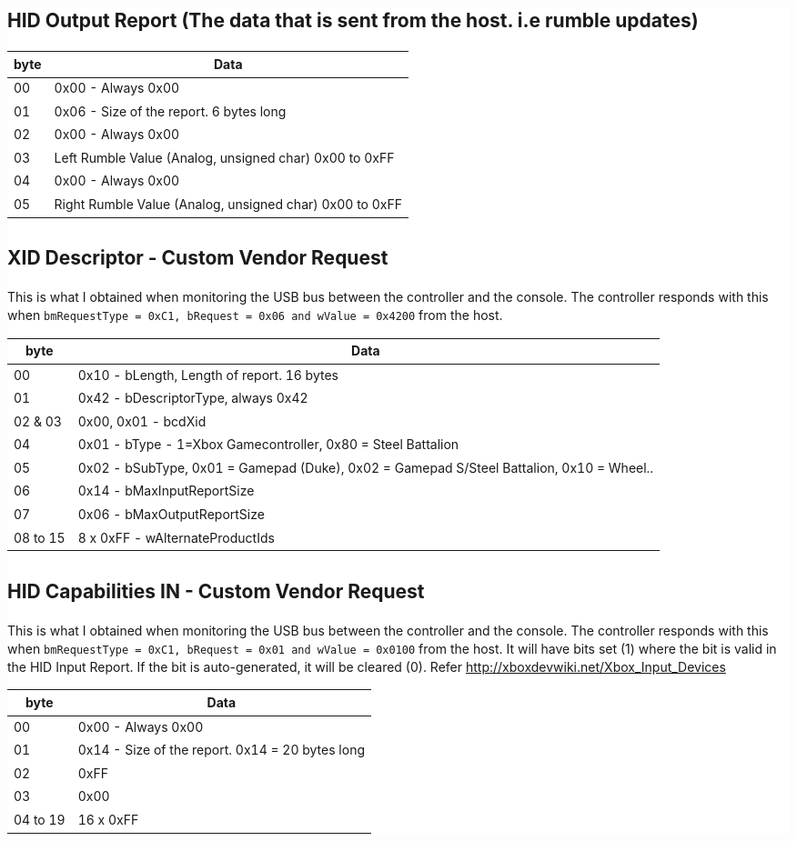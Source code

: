 ## HID Output Report (The data that is sent from the host. i.e rumble updates)
| byte | Data |
| --- | --- |
| 00 | 0x00 - Always 0x00 |
| 01 | 0x06 - Size of the report. 6 bytes long |
| 02 | 0x00 - Always 0x00 |
| 03 | Left Rumble Value (Analog, unsigned char) 0x00 to 0xFF |
| 04 | 0x00 - Always 0x00 |
| 05 | Right Rumble Value (Analog, unsigned char) 0x00 to 0xFF |

## XID Descriptor - Custom Vendor Request
This is what I obtained when monitoring the USB bus between the controller and the console.
The controller responds with this when `bmRequestType = 0xC1, bRequest = 0x06 and wValue = 0x4200` from the host.

| byte | Data |
| --- | --- |
| 00 | 0x10 - bLength, Length of report. 16 bytes |
| 01 | 0x42 - bDescriptorType, always 0x42 |
| 02 & 03 | 0x00, 0x01 - bcdXid  |
| 04 | 0x01 - bType - 1=Xbox Gamecontroller, 0x80 = Steel Battalion |
| 05 | 0x02 - bSubType, 0x01 = Gamepad (Duke), 0x02 = Gamepad S/Steel Battalion, 0x10 = Wheel.. |
| 06 | 0x14 - bMaxInputReportSize |
| 07 | 0x06 - bMaxOutputReportSize |
| 08 to 15 | 8 x 0xFF - wAlternateProductIds |

## HID Capabilities IN - Custom Vendor Request
This is what I obtained when monitoring the USB bus between the controller and the console.
The controller responds with this when `bmRequestType = 0xC1, bRequest = 0x01 and wValue = 0x0100` from the host.
It will have bits set (1) where the bit is valid in the HID Input Report.
If the bit is auto-generated, it will be cleared (0). Refer http://xboxdevwiki.net/Xbox_Input_Devices

| byte | Data |
| --- | --- |
| 00 | 0x00 - Always 0x00 |
| 01 | 0x14 - Size of the report. 0x14 = 20 bytes long |
| 02 | 0xFF |
| 03 | 0x00 |
| 04 to 19 | 16 x 0xFF |
